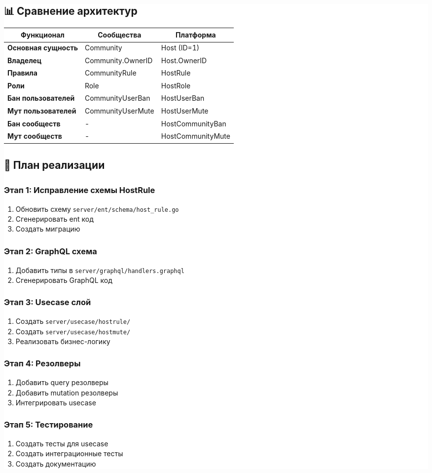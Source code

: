```go
```

## 📊 Сравнение архитектур

| Функционал            | Сообщества        | Платформа         |
| --------------------- | ----------------- | ----------------- |
| **Основная сущность** | Community         | Host (ID=1)       |
| **Владелец**          | Community.OwnerID | Host.OwnerID      |
| **Правила**           | CommunityRule     | HostRule          |
| **Роли**              | Role              | HostRole          |
| **Бан пользователей** | CommunityUserBan  | HostUserBan       |
| **Мут пользователей** | CommunityUserMute | HostUserMute      |
| **Бан сообществ**     | -                 | HostCommunityBan  |
| **Мут сообществ**     | -                 | HostCommunityMute |

## 🚀 План реализации

### Этап 1: Исправление схемы HostRule

1. Обновить схему `server/ent/schema/host_rule.go`
2. Сгенерировать ent код
3. Создать миграцию

### Этап 2: GraphQL схема

1. Добавить типы в `server/graphql/handlers.graphql`
2. Сгенерировать GraphQL код

### Этап 3: Usecase слой

1. Создать `server/usecase/hostrule/`
2. Создать `server/usecase/hostmute/`
3. Реализовать бизнес-логику

### Этап 4: Резолверы

1. Добавить query резолверы
2. Добавить mutation резолверы
3. Интегрировать usecase

### Этап 5: Тестирование

1. Создать тесты для usecase
2. Создать интеграционные тесты
3. Создать документацию

